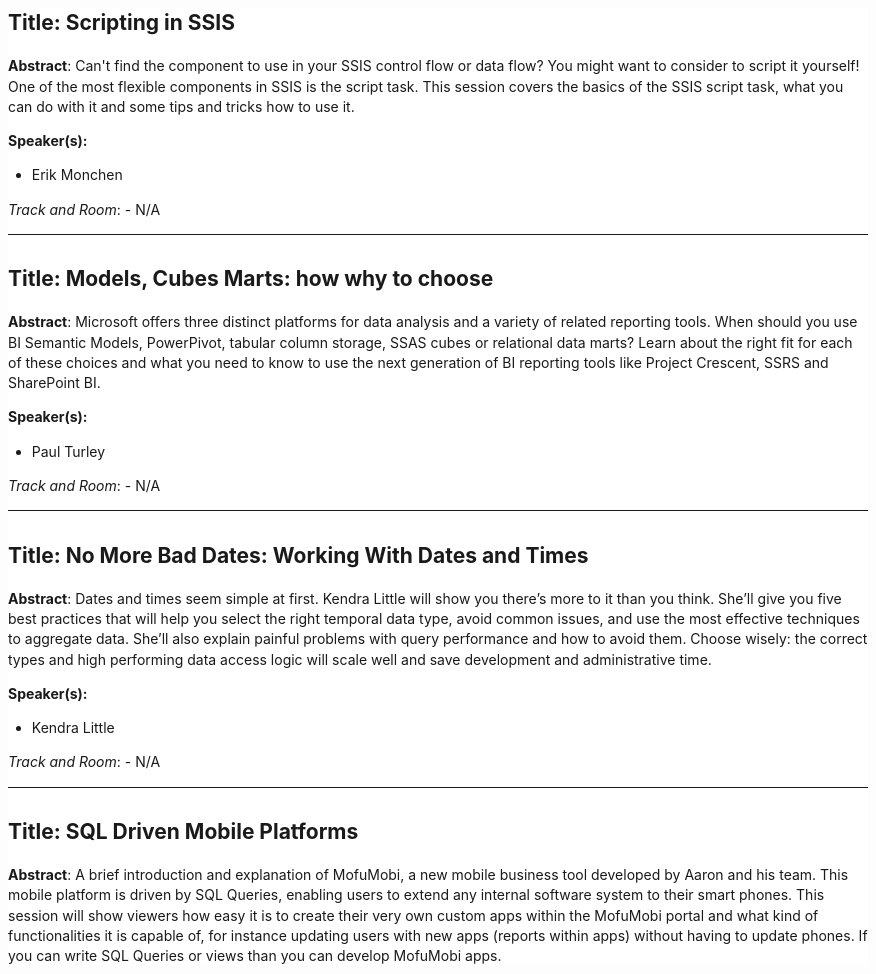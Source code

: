  
## Title: Scripting in SSIS
 
**Abstract**:
Can't find the component to use in your SSIS control flow or data flow? You might want to consider to script it yourself! One of the most flexible components in SSIS is the script task. This session covers the basics of the SSIS script task, what you can do with it and some tips and tricks how to use it.
 
**Speaker(s):**
- Erik Monchen
 
*Track and Room*:  - N/A
 
----------------------------------------------------------------------------------- 
 
 
## Title: Models, Cubes  Marts: how  why to choose
 
**Abstract**:
Microsoft offers three distinct platforms for data analysis and a variety of related reporting tools.  When should you use BI Semantic Models, PowerPivot, tabular column storage, SSAS cubes or relational data marts?  Learn about the right fit for each of these choices and what you need to know to use the next generation of BI reporting tools like Project Crescent, SSRS and SharePoint BI.
 
**Speaker(s):**
- Paul Turley
 
*Track and Room*:  - N/A
 
----------------------------------------------------------------------------------- 
 
 
## Title: No More Bad Dates: Working With Dates and Times
 
**Abstract**:
Dates and times seem simple at first. Kendra Little will show you there’s more to it than you think. She’ll give you five best practices that will help you select the right temporal data type, avoid common issues, and use the most effective techniques to aggregate data. She’ll also explain painful problems with query performance and how to avoid them. Choose wisely: the correct types and high performing data access logic will scale well and save development and administrative time.
 
**Speaker(s):**
- Kendra Little
 
*Track and Room*:  - N/A
 
----------------------------------------------------------------------------------- 
 
 
## Title: SQL Driven Mobile Platforms
 
**Abstract**:
A brief introduction and explanation of MofuMobi, a new mobile business tool developed by Aaron and his team.  This mobile platform is driven by SQL Queries, enabling users to extend any internal software system to their smart phones.  This session will show viewers how easy it is to create their very own custom apps within the MofuMobi portal and what kind of functionalities it is capable of, for instance updating users with new apps (reports within apps) without having to update phones.  If you can write SQL Queries or views than you can develop MofuMobi apps.
 